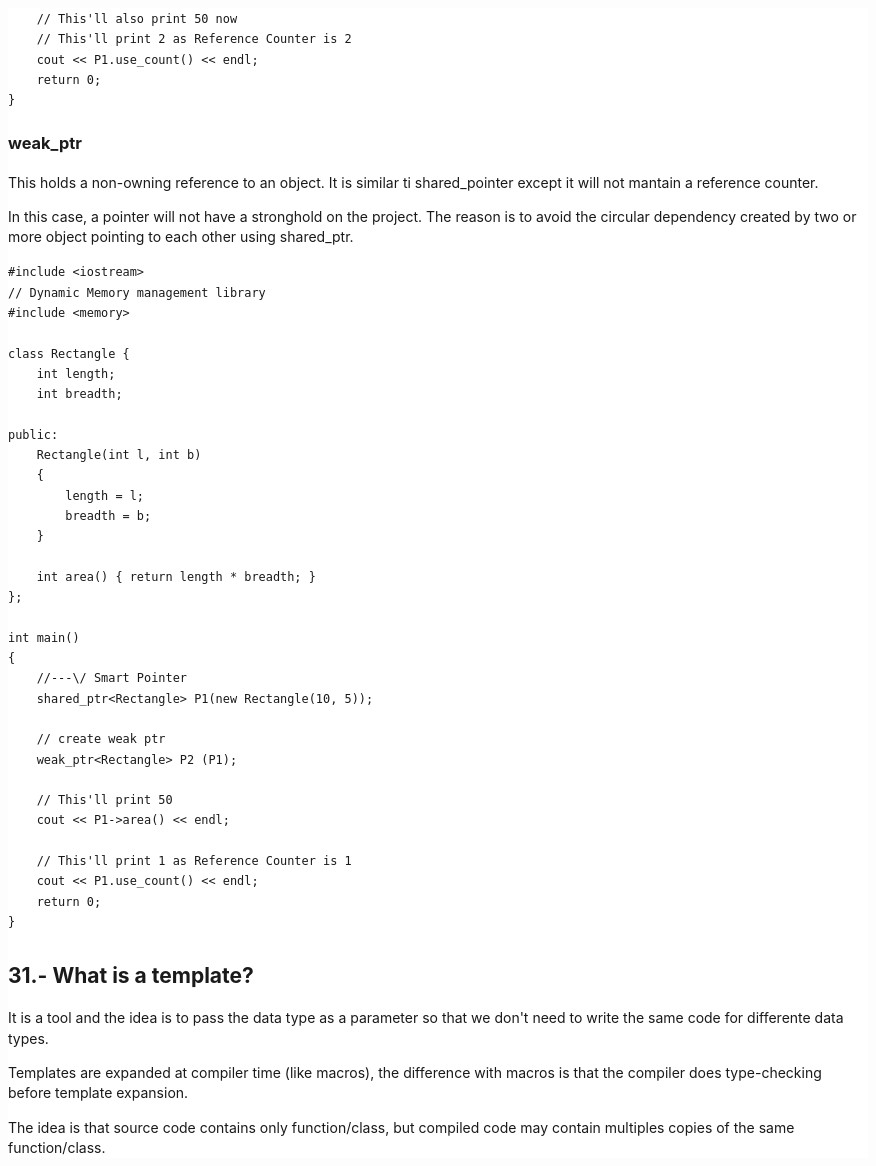         // This'll also print 50 now
        // This'll print 2 as Reference Counter is 2
        cout << P1.use_count() << endl;
        return 0;
    }

### weak_ptr
This holds a non-owning reference to an object. It is similar ti shared_pointer except it will not mantain a reference counter.

In this case, a pointer will not have a stronghold on the project. The reason is to avoid the circular dependency created by two or more object pointing to each other using shared_ptr.

    #include <iostream>
    // Dynamic Memory management library
    #include <memory>

    class Rectangle {
        int length;
        int breadth;

    public:
        Rectangle(int l, int b)
        {
            length = l;
            breadth = b;
        }

        int area() { return length * breadth; }
    };

    int main()
    {
        //---\/ Smart Pointer
        shared_ptr<Rectangle> P1(new Rectangle(10, 5));
  
        // create weak ptr
        weak_ptr<Rectangle> P2 (P1);
  
        // This'll print 50
        cout << P1->area() << endl;

        // This'll print 1 as Reference Counter is 1
        cout << P1.use_count() << endl;
        return 0;
    }

## **31.-** What is a template?
It is a tool and the idea is to pass the data type as a parameter so that we don't need to write the same code for differente data types.

Templates are expanded at compiler time (like macros), the difference with macros is that the compiler does type-checking before template expansion.

The idea is that source code contains only function/class, but compiled code may contain multiples copies of the same function/class.
